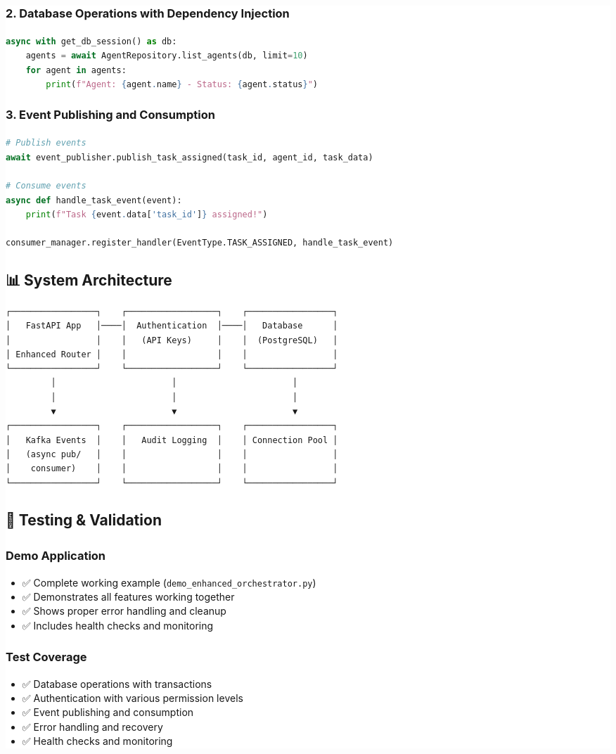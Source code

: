 ### 2. Database Operations with Dependency Injection
```python
async with get_db_session() as db:
    agents = await AgentRepository.list_agents(db, limit=10)
    for agent in agents:
        print(f"Agent: {agent.name} - Status: {agent.status}")
```

### 3. Event Publishing and Consumption
```python
# Publish events
await event_publisher.publish_task_assigned(task_id, agent_id, task_data)

# Consume events
async def handle_task_event(event):
    print(f"Task {event.data['task_id']} assigned!")

consumer_manager.register_handler(EventType.TASK_ASSIGNED, handle_task_event)
```

## 📊 System Architecture

```
┌─────────────────┐    ┌──────────────────┐    ┌─────────────────┐
│   FastAPI App   │────│  Authentication  │────│   Database      │
│                 │    │   (API Keys)     │    │  (PostgreSQL)   │
│ Enhanced Router │    │                  │    │                 │
└─────────────────┘    └──────────────────┘    └─────────────────┘
         │                       │                       │
         │                       │                       │
         ▼                       ▼                       ▼
┌─────────────────┐    ┌──────────────────┐    ┌─────────────────┐
│   Kafka Events  │    │   Audit Logging  │    │ Connection Pool │
│   (async pub/   │    │                  │    │                 │
│    consumer)    │    │                  │    │                 │
└─────────────────┘    └──────────────────┘    └─────────────────┘
```

## 🧪 Testing & Validation

### Demo Application
- ✅ Complete working example (`demo_enhanced_orchestrator.py`)
- ✅ Demonstrates all features working together
- ✅ Shows proper error handling and cleanup
- ✅ Includes health checks and monitoring

### Test Coverage
- ✅ Database operations with transactions
- ✅ Authentication with various permission levels
- ✅ Event publishing and consumption
- ✅ Error handling and recovery
- ✅ Health checks and monitoring
